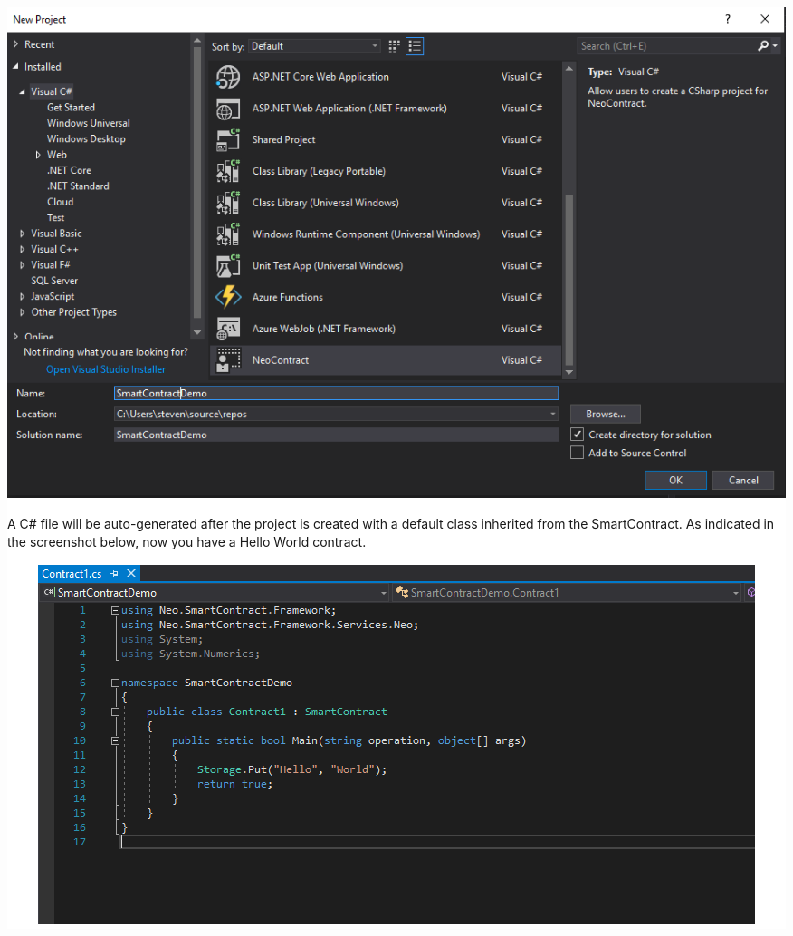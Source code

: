   <img src="./imgs/20190219-120404.png" />
 </p>
 
A C# file will be auto-generated after the project is created with a default class inherited from the SmartContract. As indicated in the screenshot below, now you have a Hello World contract.

 <p align="center">
  <img src="imgs/20190219-120735.png" />
 </p>
